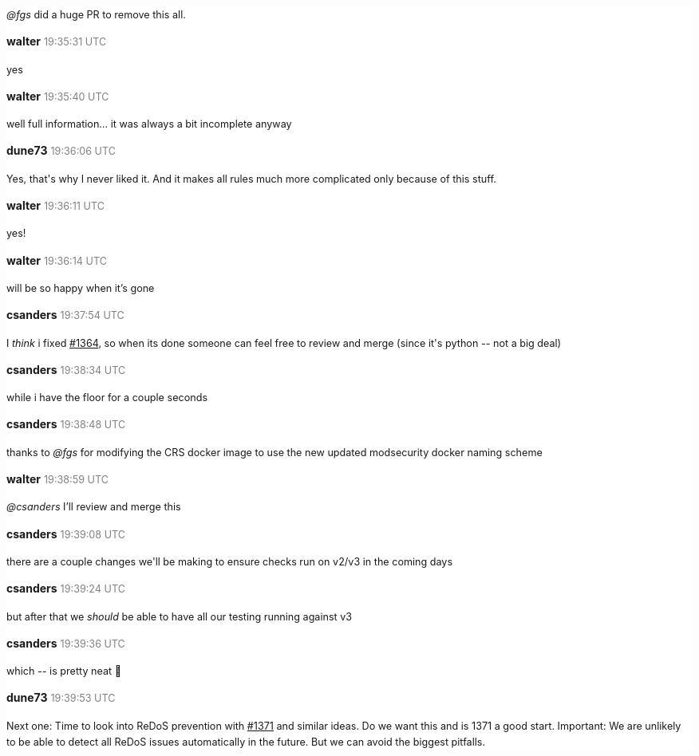 <span style="font-size: 90%;">_@fgs_ did a huge PR to remove this all.</span>

**walter** <span style="color: grey; font-size: 90%;">19:35:31 UTC</span>

<span style="font-size: 90%;">yes</span>

**walter** <span style="color: grey; font-size: 90%;">19:35:40 UTC</span>

<span style="font-size: 90%;">well full information… it was always a bit incomplete anyway</span>

**dune73** <span style="color: grey; font-size: 90%;">19:36:06 UTC</span>

<span style="font-size: 90%;">Yes, that's why I never liked it. And it makes all rules much more complicated only because of this stuff.</span>

**walter** <span style="color: grey; font-size: 90%;">19:36:11 UTC</span>

<span style="font-size: 90%;">yes!</span>

**walter** <span style="color: grey; font-size: 90%;">19:36:14 UTC</span>

<span style="font-size: 90%;">will be so happy when it’s gone</span>

**csanders** <span style="color: grey; font-size: 90%;">19:37:54 UTC</span>

<span style="font-size: 90%;">I *think* i fixed [#1364](https://github.com/coreruleset/coreruleset/issues/#1364), so when its done someone can feel free to review and merge (since it's python -- not a big deal)</span>

**csanders** <span style="color: grey; font-size: 90%;">19:38:34 UTC</span>

<span style="font-size: 90%;">while i have the floor for a couple seconds</span>

**csanders** <span style="color: grey; font-size: 90%;">19:38:48 UTC</span>

<span style="font-size: 90%;">thanks to _@fgs_ for modifying the CRS docker image to use the new updated modsecurity docker naming scheme</span>

**walter** <span style="color: grey; font-size: 90%;">19:38:59 UTC</span>

<span style="font-size: 90%;">_@csanders_ I’ll review and merge this</span>

**csanders** <span style="color: grey; font-size: 90%;">19:39:08 UTC</span>

<span style="font-size: 90%;">there are a couple changes we'll be making to ensure checks run on v2/v3 in the coming days</span>

**csanders** <span style="color: grey; font-size: 90%;">19:39:24 UTC</span>

<span style="font-size: 90%;">but after that we *should* be able to have all our testing running against v3</span>

**csanders** <span style="color: grey; font-size: 90%;">19:39:36 UTC</span>

<span style="font-size: 90%;">which -- is pretty neat :slightly_smiling_face:</span>

**dune73** <span style="color: grey; font-size: 90%;">19:39:53 UTC</span>

<span style="font-size: 90%;">Next one: Time to look into ReDoS prevention with [#1371](https://github.com/coreruleset/coreruleset/issues/#1371) and similar ideas. Do we want this and is 1371 a good start.
Important: We are unlikely to be able to detect all ReDoS issues automatically in the future. But we can avoid the biggest pitfalls.</span>
